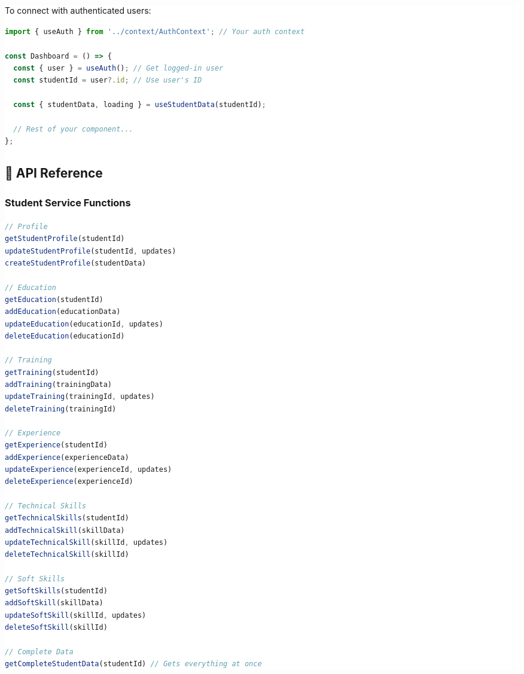 To connect with authenticated users:

```jsx
import { useAuth } from '../context/AuthContext'; // Your auth context

const Dashboard = () => {
  const { user } = useAuth(); // Get logged-in user
  const studentId = user?.id; // Use user's ID
  
  const { studentData, loading } = useStudentData(studentId);
  
  // Rest of your component...
};
```

## 📝 API Reference

### Student Service Functions

```javascript
// Profile
getStudentProfile(studentId)
updateStudentProfile(studentId, updates)
createStudentProfile(studentData)

// Education
getEducation(studentId)
addEducation(educationData)
updateEducation(educationId, updates)
deleteEducation(educationId)

// Training
getTraining(studentId)
addTraining(trainingData)
updateTraining(trainingId, updates)
deleteTraining(trainingId)

// Experience
getExperience(studentId)
addExperience(experienceData)
updateExperience(experienceId, updates)
deleteExperience(experienceId)

// Technical Skills
getTechnicalSkills(studentId)
addTechnicalSkill(skillData)
updateTechnicalSkill(skillId, updates)
deleteTechnicalSkill(skillId)

// Soft Skills
getSoftSkills(studentId)
addSoftSkill(skillData)
updateSoftSkill(skillId, updates)
deleteSoftSkill(skillId)

// Complete Data
getCompleteStudentData(studentId) // Gets everything at once
```
